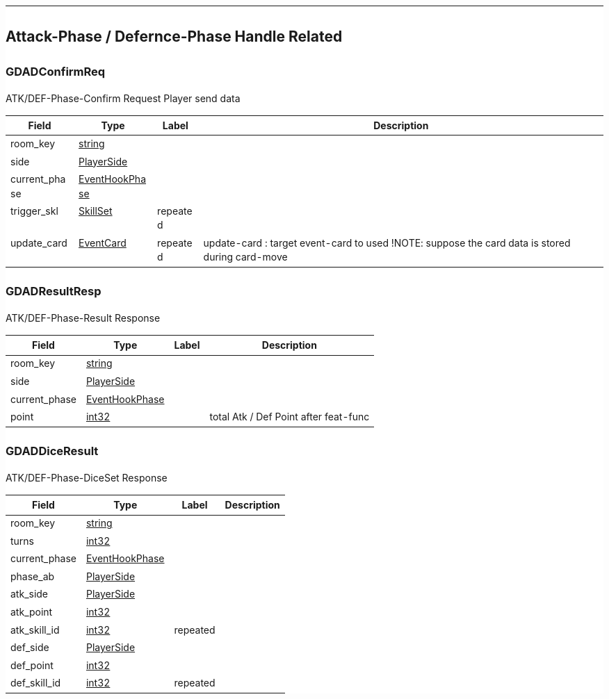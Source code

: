 
-------------------------------------------------------------

## Attack-Phase / Defernce-Phase Handle Related


<a name="ULZProto.GDADConfirmReq"></a>

### GDADConfirmReq
ATK/DEF-Phase-Confirm Request
     Player send data


| Field         | Type                                       | Label    | Description                                                                                      |
| ------------- | ------------------------------------------ | -------- | ------------------------------------------------------------------------------------------------ |
| room_key      | [string](#string)                          |          |                                                                                                  |
| side          | [PlayerSide](#ULZProto.PlayerSide)         |          |                                                                                                  |
| current_phase | [EventHookPhase](#ULZProto.EventHookPhase) |          |                                                                                                  |
| trigger_skl   | [SkillSet](#ULZProto.SkillSet)             | repeated |                                                                                                  |
| update_card   | [EventCard](#ULZProto.EventCard)           | repeated | update-card : target event-card to used  !NOTE: suppose the card data is stored during card-move |



<a name="ULZProto.GDADResultResp"></a>

### GDADResultResp
ATK/DEF-Phase-Result Response


| Field         | Type                                       | Label | Description                           |
| ------------- | ------------------------------------------ | ----- | ------------------------------------- |
| room_key      | [string](#string)                          |       |                                       |
| side          | [PlayerSide](#ULZProto.PlayerSide)         |       |                                       |
| current_phase | [EventHookPhase](#ULZProto.EventHookPhase) |       |                                       |
| point         | [int32](#int32)                            |       | total Atk / Def Point after feat-func |


<a name="ULZProto.GDADDiceResult"></a>

### GDADDiceResult
ATK/DEF-Phase-DiceSet Response


| Field         | Type                                       | Label    | Description |
| ------------- | ------------------------------------------ | -------- | ----------- |
| room_key      | [string](#string)                          |          |             |
| turns         | [int32](#int32)                            |          |             |
| current_phase | [EventHookPhase](#ULZProto.EventHookPhase) |          |             |
| phase_ab      | [PlayerSide](#ULZProto.PlayerSide)         |          |             |
| atk_side      | [PlayerSide](#ULZProto.PlayerSide)         |          |             |
| atk_point     | [int32](#int32)                            |          |             |
| atk_skill_id  | [int32](#int32)                            | repeated |             |
| def_side      | [PlayerSide](#ULZProto.PlayerSide)         |          |             |
| def_point     | [int32](#int32)                            |          |             |
| def_skill_id  | [int32](#int32)                            | repeated |             |
